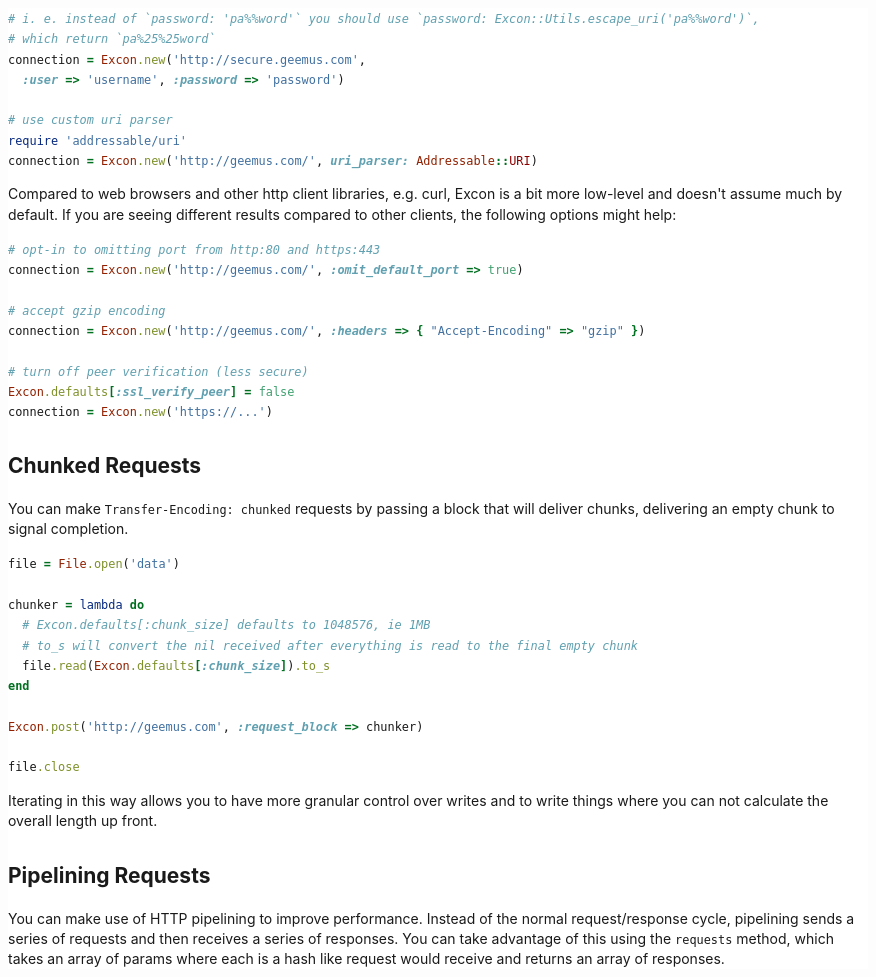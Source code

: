 ```ruby
# i. e. instead of `password: 'pa%%word'` you should use `password: Excon::Utils.escape_uri('pa%%word')`,
# which return `pa%25%25word`
connection = Excon.new('http://secure.geemus.com',
  :user => 'username', :password => 'password')

# use custom uri parser
require 'addressable/uri'
connection = Excon.new('http://geemus.com/', uri_parser: Addressable::URI)
```

Compared to web browsers and other http client libraries, e.g. curl, Excon is a bit more low-level and doesn't assume much by default. If you are seeing different results compared to other clients, the following options might help:

```ruby
# opt-in to omitting port from http:80 and https:443
connection = Excon.new('http://geemus.com/', :omit_default_port => true)

# accept gzip encoding
connection = Excon.new('http://geemus.com/', :headers => { "Accept-Encoding" => "gzip" })

# turn off peer verification (less secure)
Excon.defaults[:ssl_verify_peer] = false
connection = Excon.new('https://...')
```

## Chunked Requests

You can make `Transfer-Encoding: chunked` requests by passing a block that will deliver chunks, delivering an empty chunk to signal completion.

```ruby
file = File.open('data')

chunker = lambda do
  # Excon.defaults[:chunk_size] defaults to 1048576, ie 1MB
  # to_s will convert the nil received after everything is read to the final empty chunk
  file.read(Excon.defaults[:chunk_size]).to_s
end

Excon.post('http://geemus.com', :request_block => chunker)

file.close
```

Iterating in this way allows you to have more granular control over writes and to write things where you can not calculate the overall length up front.

## Pipelining Requests

You can make use of HTTP pipelining to improve performance. Instead of the normal request/response cycle, pipelining sends a series of requests and then receives a series of responses. You can take advantage of this using the `requests` method, which takes an array of params where each is a hash like request would receive and returns an array of responses.


[middleware]: lib/excon/middlewares/base.rb
[hypermedia]: https://en.wikipedia.org/wiki/HATEOAS
[templating]: https://www.rfc-editor.org/rfc/rfc6570.txt